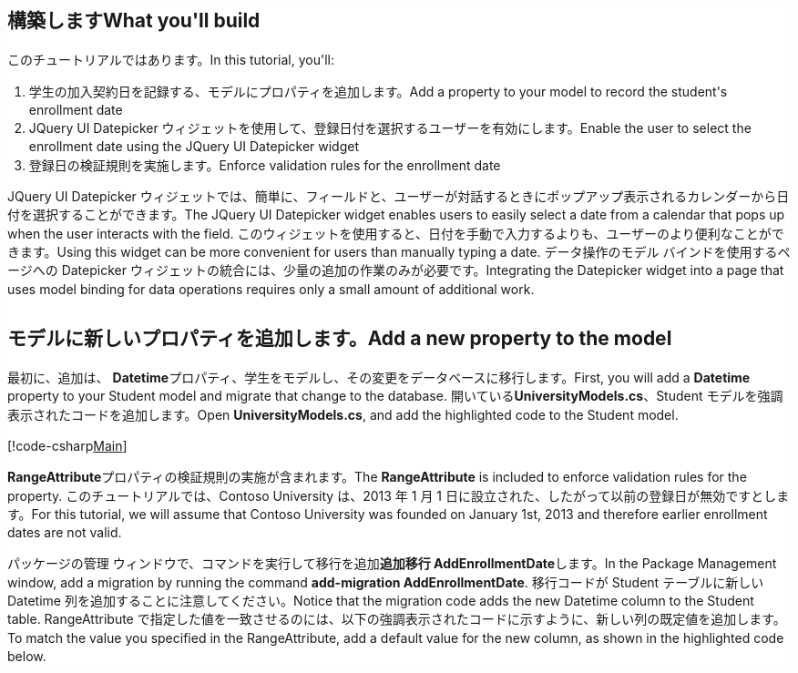 
## <a name="what-youll-build"></a><span data-ttu-id="ef818-114">構築します</span><span class="sxs-lookup"><span data-stu-id="ef818-114">What you'll build</span></span>

<span data-ttu-id="ef818-115">このチュートリアルではあります。</span><span class="sxs-lookup"><span data-stu-id="ef818-115">In this tutorial, you'll:</span></span>

1. <span data-ttu-id="ef818-116">学生の加入契約日を記録する、モデルにプロパティを追加します。</span><span class="sxs-lookup"><span data-stu-id="ef818-116">Add a property to your model to record the student's enrollment date</span></span>
2. <span data-ttu-id="ef818-117">JQuery UI Datepicker ウィジェットを使用して、登録日付を選択するユーザーを有効にします。</span><span class="sxs-lookup"><span data-stu-id="ef818-117">Enable the user to select the enrollment date using the JQuery UI Datepicker widget</span></span>
3. <span data-ttu-id="ef818-118">登録日の検証規則を実施します。</span><span class="sxs-lookup"><span data-stu-id="ef818-118">Enforce validation rules for the enrollment date</span></span>

<span data-ttu-id="ef818-119">JQuery UI Datepicker ウィジェットでは、簡単に、フィールドと、ユーザーが対話するときにポップアップ表示されるカレンダーから日付を選択することができます。</span><span class="sxs-lookup"><span data-stu-id="ef818-119">The JQuery UI Datepicker widget enables users to easily select a date from a calendar that pops up when the user interacts with the field.</span></span> <span data-ttu-id="ef818-120">このウィジェットを使用すると、日付を手動で入力するよりも、ユーザーのより便利なことができます。</span><span class="sxs-lookup"><span data-stu-id="ef818-120">Using this widget can be more convenient for users than manually typing a date.</span></span> <span data-ttu-id="ef818-121">データ操作のモデル バインドを使用するページへの Datepicker ウィジェットの統合には、少量の追加の作業のみが必要です。</span><span class="sxs-lookup"><span data-stu-id="ef818-121">Integrating the Datepicker widget into a page that uses model binding for data operations requires only a small amount of additional work.</span></span>

## <a name="add-a-new-property-to-the-model"></a><span data-ttu-id="ef818-122">モデルに新しいプロパティを追加します。</span><span class="sxs-lookup"><span data-stu-id="ef818-122">Add a new property to the model</span></span>

<span data-ttu-id="ef818-123">最初に、追加は、 **Datetime**プロパティ、学生をモデルし、その変更をデータベースに移行します。</span><span class="sxs-lookup"><span data-stu-id="ef818-123">First, you will add a **Datetime** property to your Student model and migrate that change to the database.</span></span> <span data-ttu-id="ef818-124">開いている**UniversityModels.cs**、Student モデルを強調表示されたコードを追加します。</span><span class="sxs-lookup"><span data-stu-id="ef818-124">Open **UniversityModels.cs**, and add the highlighted code to the Student model.</span></span>

[!code-csharp[Main](integrating-jquery-ui/samples/sample1.cs?highlight=16-18)]

<span data-ttu-id="ef818-125">**RangeAttribute**プロパティの検証規則の実施が含まれます。</span><span class="sxs-lookup"><span data-stu-id="ef818-125">The **RangeAttribute** is included to enforce validation rules for the property.</span></span> <span data-ttu-id="ef818-126">このチュートリアルでは、Contoso University は、2013 年 1 月 1 日に設立された、したがって以前の登録日が無効ですとします。</span><span class="sxs-lookup"><span data-stu-id="ef818-126">For this tutorial, we will assume that Contoso University was founded on January 1st, 2013 and therefore earlier enrollment dates are not valid.</span></span>

<span data-ttu-id="ef818-127">パッケージの管理 ウィンドウで、コマンドを実行して移行を追加**追加移行 AddEnrollmentDate**します。</span><span class="sxs-lookup"><span data-stu-id="ef818-127">In the Package Management window, add a migration by running the command **add-migration AddEnrollmentDate**.</span></span> <span data-ttu-id="ef818-128">移行コードが Student テーブルに新しい Datetime 列を追加することに注意してください。</span><span class="sxs-lookup"><span data-stu-id="ef818-128">Notice that the migration code adds the new Datetime column to the Student table.</span></span> <span data-ttu-id="ef818-129">RangeAttribute で指定した値を一致させるのには、以下の強調表示されたコードに示すように、新しい列の既定値を追加します。</span><span class="sxs-lookup"><span data-stu-id="ef818-129">To match the value you specified in the RangeAttribute, add a default value for the new column, as shown in the highlighted code below.</span></span>
